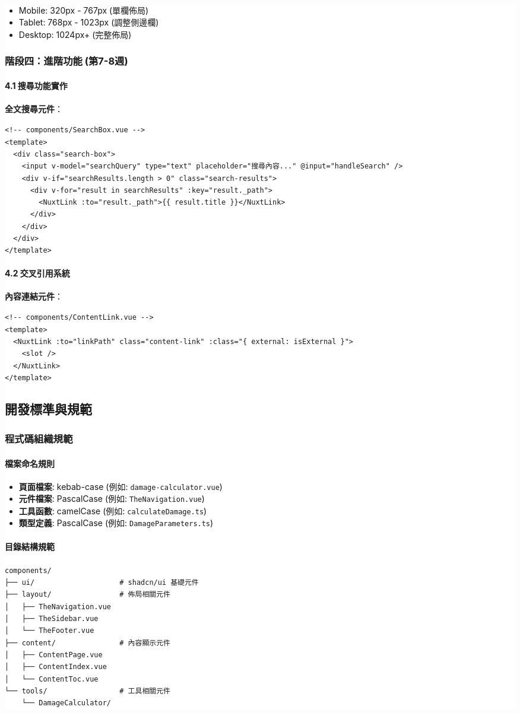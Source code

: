 - Mobile: 320px - 767px (單欄佈局)
- Tablet: 768px - 1023px (調整側邊欄)
- Desktop: 1024px+ (完整佈局)

### 階段四：進階功能 (第7-8週)

#### 4.1 搜尋功能實作

**全文搜尋元件**：

```vue
<!-- components/SearchBox.vue -->
<template>
  <div class="search-box">
    <input v-model="searchQuery" type="text" placeholder="搜尋內容..." @input="handleSearch" />
    <div v-if="searchResults.length > 0" class="search-results">
      <div v-for="result in searchResults" :key="result._path">
        <NuxtLink :to="result._path">{{ result.title }}</NuxtLink>
      </div>
    </div>
  </div>
</template>
```

#### 4.2 交叉引用系統

**內容連結元件**：

```vue
<!-- components/ContentLink.vue -->
<template>
  <NuxtLink :to="linkPath" class="content-link" :class="{ external: isExternal }">
    <slot />
  </NuxtLink>
</template>
```

## 開發標準與規範

### 程式碼組織規範

#### 檔案命名規則

- **頁面檔案**: kebab-case (例如: `damage-calculator.vue`)
- **元件檔案**: PascalCase (例如: `TheNavigation.vue`)
- **工具函數**: camelCase (例如: `calculateDamage.ts`)
- **類型定義**: PascalCase (例如: `DamageParameters.ts`)

#### 目錄結構規範

```
components/
├── ui/                    # shadcn/ui 基礎元件
├── layout/                # 佈局相關元件
│   ├── TheNavigation.vue
│   ├── TheSidebar.vue
│   └── TheFooter.vue
├── content/               # 內容顯示元件
│   ├── ContentPage.vue
│   ├── ContentIndex.vue
│   └── ContentToc.vue
└── tools/                 # 工具相關元件
    └── DamageCalculator/
```
